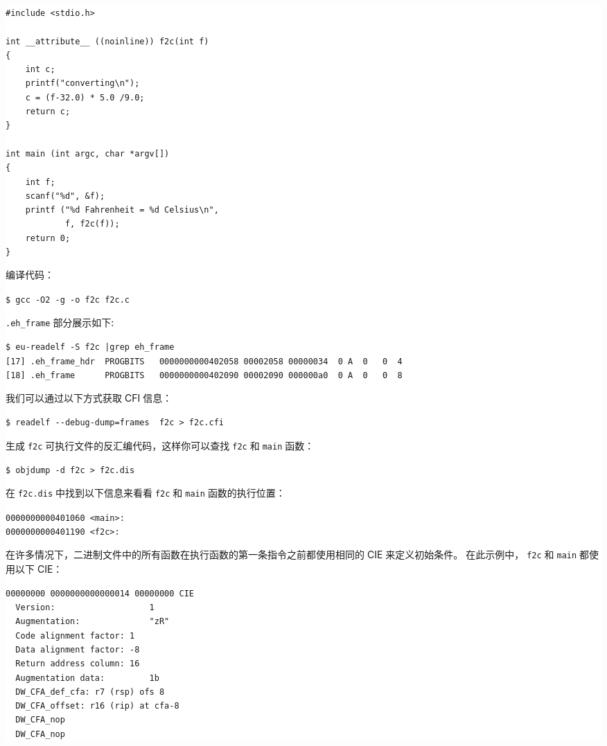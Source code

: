```
#include <stdio.h>

int __attribute__ ((noinline)) f2c(int f)
{
    int c;
    printf("converting\n");
    c = (f-32.0) * 5.0 /9.0;
    return c;
}

int main (int argc, char *argv[])
{
    int f;
    scanf("%d", &f);
    printf ("%d Fahrenheit = %d Celsius\n",
            f, f2c(f));
    return 0;
}
```

编译代码：

```
$ gcc -O2 -g -o f2c f2c.c
```

 `.eh_frame` 部分展示如下:

```
$ eu-readelf -S f2c |grep eh_frame
[17] .eh_frame_hdr  PROGBITS   0000000000402058 00002058 00000034  0 A  0   0  4
[18] .eh_frame      PROGBITS   0000000000402090 00002090 000000a0  0 A  0   0  8
```

我们可以通过以下方式获取 CFI 信息：

```
$ readelf --debug-dump=frames  f2c > f2c.cfi
```

生成 `f2c` 可执行文件的反汇编代码，这样你可以查找 `f2c` 和 `main` 函数：

```
$ objdump -d f2c > f2c.dis
```

在 `f2c.dis` 中找到以下信息来看看 `f2c` 和 `main` 函数的执行位置：

```
0000000000401060 <main>:
0000000000401190 <f2c>:
```

在许多情况下，二进制文件中的所有函数在执行函数的第一条指令之前都使用相同的 CIE 来定义初始条件。 在此示例中， `f2c` 和 `main` 都使用以下 CIE：

```
00000000 0000000000000014 00000000 CIE
  Version:                   1
  Augmentation:              "zR"
  Code alignment factor: 1
  Data alignment factor: -8
  Return address column: 16
  Augmentation data:         1b
  DW_CFA_def_cfa: r7 (rsp) ofs 8
  DW_CFA_offset: r16 (rip) at cfa-8
  DW_CFA_nop
  DW_CFA_nop
```


[#]: subject: "How the GDB debugger and other tools use call frame information to determine the active function calls"
[#]: via: "https://opensource.com/article/23/3/gdb-debugger-call-frame-active-function-calls"
[#]: author: "Will Cohen https://opensource.com/users/wcohen"
[#]: collector: "lkxed"
[#]: translator: "jrglinux"
[#]: reviewer: " "
[#]: publisher: " "
[#]: url: " "
[a]: https://opensource.com/users/wcohen
[b]: https://github.com/lkxed/
[1]: https://opensource.com/article/23/2/compiler-optimization-debugger-line-information
[2]: https://www.phoronix.com/review/fedora-frame-pointer
[3]: https://opensource.com/article/21/3/debug-code-gdb
[4]: https://dwarfstd.org/Download.php